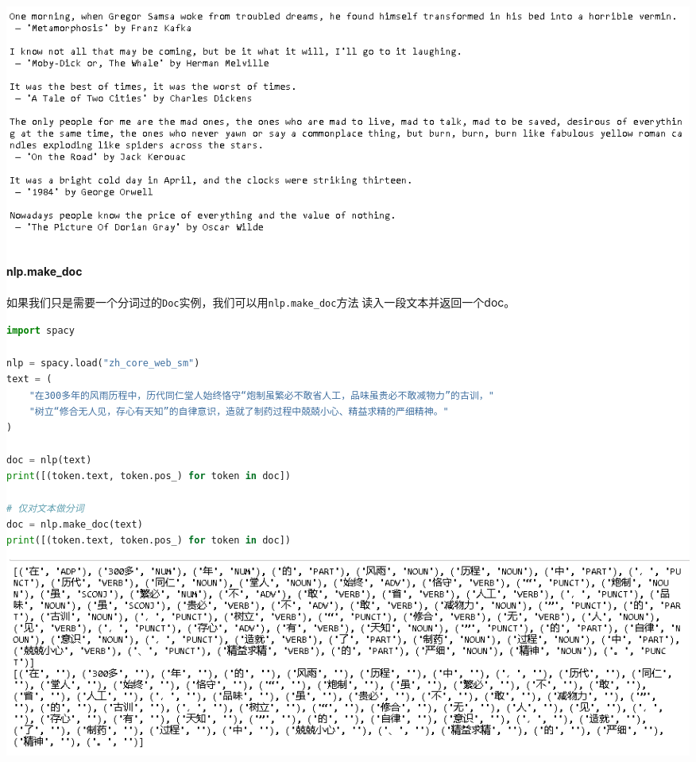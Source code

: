 ![image-20210822105642294](images/image-20210822105642294.png)

#### nlp.make_doc

如果我们只是需要一个分词过的`Doc`实例，我们可以用`nlp.make_doc`方法 读入一段文本并返回一个doc。

~~~python
import spacy

nlp = spacy.load("zh_core_web_sm")
text = (
    "在300多年的风雨历程中，历代同仁堂人始终恪守“炮制虽繁必不敢省人工，品味虽贵必不敢减物力”的古训，"
    "树立“修合无人见，存心有天知”的自律意识，造就了制药过程中兢兢小心、精益求精的严细精神。"
)

doc = nlp(text)
print([(token.text, token.pos_) for token in doc])

# 仅对文本做分词
doc = nlp.make_doc(text)
print([(token.text, token.pos_) for token in doc])
~~~

![image-20210822110925335](images/image-20210822110925335.png)
